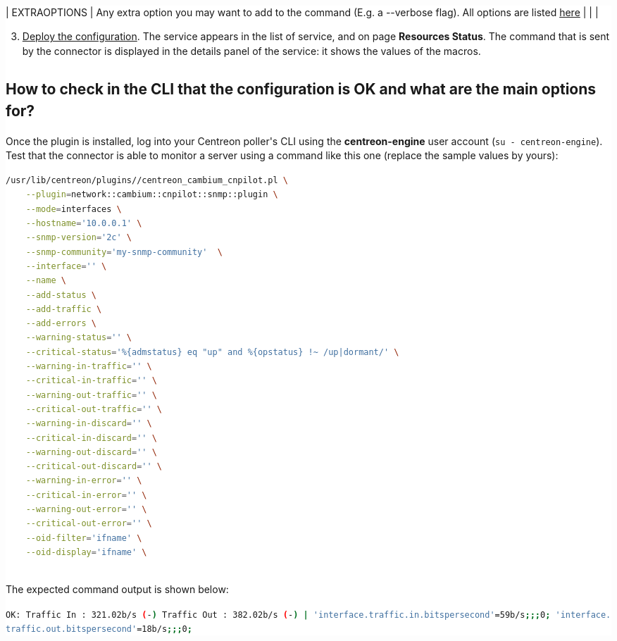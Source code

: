 | EXTRAOPTIONS         | Any extra option you may want to add to the command (E.g. a --verbose flag). All options are listed [here](#available-options)                        |                   |             |

</TabItem>
</Tabs>

3. [Deploy the configuration](/docs/monitoring/monitoring-servers/deploying-a-configuration). The service appears in the list of service, and on page **Resources Status**. The command that is sent by the connector is displayed in the details panel of the service: it shows the values of the macros.

## How to check in the CLI that the configuration is OK and what are the main options for?

Once the plugin is installed, log into your Centreon poller's CLI using the
**centreon-engine** user account (`su - centreon-engine`). Test that the connector 
is able to monitor a server using a command like this one (replace the sample values by yours):

```bash
/usr/lib/centreon/plugins//centreon_cambium_cnpilot.pl \
	--plugin=network::cambium::cnpilot::snmp::plugin \
	--mode=interfaces \
	--hostname='10.0.0.1' \
	--snmp-version='2c' \
	--snmp-community='my-snmp-community'  \
	--interface='' \
	--name \
	--add-status \
	--add-traffic \
	--add-errors \
	--warning-status='' \
	--critical-status='%{admstatus} eq "up" and %{opstatus} !~ /up|dormant/' \
	--warning-in-traffic='' \
	--critical-in-traffic='' \
	--warning-out-traffic='' \
	--critical-out-traffic='' \
	--warning-in-discard='' \
	--critical-in-discard='' \
	--warning-out-discard='' \
	--critical-out-discard='' \
	--warning-in-error='' \
	--critical-in-error='' \
	--warning-out-error='' \
	--critical-out-error='' \
	--oid-filter='ifname' \
	--oid-display='ifname' \
	
```

The expected command output is shown below:

```bash
OK: Traffic In : 321.02b/s (-) Traffic Out : 382.02b/s (-) | 'interface.traffic.in.bitspersecond'=59b/s;;;0; 'interface.traffic.out.bitspersecond'=18b/s;;;0; 
```
